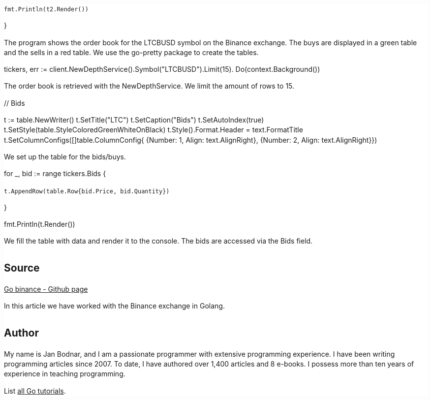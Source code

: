     fmt.Println(t2.Render())
}

The program shows the order book for the LTCBUSD symbol on the Binance exchange.
The buys are displayed in a green table and the sells in a red table.
We use the go-pretty package to create the tables.

tickers, err := client.NewDepthService().Symbol("LTCBUSD").Limit(15).
    Do(context.Background())

The order book is retrieved with the NewDepthService. We limit 
the amount of rows to 15.

// Bids

t := table.NewWriter()
t.SetTitle("LTC")
t.SetCaption("Bids")
t.SetAutoIndex(true)
t.SetStyle(table.StyleColoredGreenWhiteOnBlack)
t.Style().Format.Header = text.FormatTitle
t.SetColumnConfigs([]table.ColumnConfig{
    {Number: 1, Align: text.AlignRight},
    {Number: 2, Align: text.AlignRight}})

We set up the table for the bids/buys.

for _, bid := range tickers.Bids {

    t.AppendRow(table.Row{bid.Price, bid.Quantity})
}

fmt.Println(t.Render())

We fill the table with data and render it to the console. The bids are accessed 
via the Bids field.

## Source

[Go binance - Github page](https://github.com/adshao/go-binance)

In this article we have worked with the Binance exchange in Golang.

## Author

My name is Jan Bodnar, and I am a passionate programmer with extensive
programming experience. I have been writing programming articles since 2007.
To date, I have authored over 1,400 articles and 8 e-books. I possess more
than ten years of experience in teaching programming.

List [all Go tutorials](/golang/).